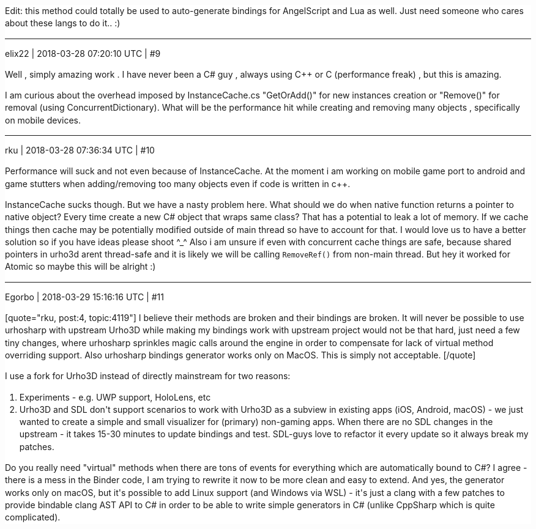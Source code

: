 
Edit: this method could totally be used to auto-generate bindings for AngelScript and Lua as well. Just need someone who cares about these langs to do it.. :)

-------------------------

elix22 | 2018-03-28 07:20:10 UTC | #9

Well , simply amazing work .
I have never been a C# guy , always using C++ or C (performance freak) , but this is amazing.

I am curious about the overhead imposed by InstanceCache.cs 
"GetOrAdd()"  for new instances creation or "Remove()" for removal  (using ConcurrentDictionary).
What will be the performance hit while creating and removing many objects , specifically on mobile devices.

-------------------------

rku | 2018-03-28 07:36:34 UTC | #10

Performance will suck and not even because of InstanceCache. At the moment i am working on mobile game port to android and game stutters when adding/removing too many objects even if code is written in c++.

InstanceCache sucks though. But we have a nasty problem here. What should we do when native function returns a pointer to native object? Every time create a new C# object that wraps same class? That has a potential to leak a lot of memory. If we cache things then cache may be potentially modified outside of  main thread so have to account for that. I would love us to have a better solution so if you have ideas please shoot ^_^ Also i am unsure if even with concurrent cache things are safe, because shared pointers in urho3d arent thread-safe and it is likely we will be calling `RemoveRef()` from non-main thread. But hey it worked for Atomic so maybe this will be alright :)

-------------------------

Egorbo | 2018-03-29 15:16:16 UTC | #11

[quote="rku, post:4, topic:4119"]
I believe their methods are broken and their bindings are broken. It will never be possible to use urhosharp with upstream Urho3D while making my bindings work with upstream project would not be that hard, just need a few tiny changes, where urhosharp sprinkles magic calls around the engine in order to compensate for lack of virtual method overriding support. Also urhosharp bindings generator works only on MacOS. This is simply not acceptable.
[/quote]

I use a fork for Urho3D instead of directly mainstream for two reasons:
1) Experiments - e.g. UWP support, HoloLens, etc
2) Urho3D and SDL don't support scenarios to work with Urho3D as a subview in existing apps (iOS, Android, macOS) - we just wanted to create a simple and small visualizer for (primary) non-gaming apps.
When there are no SDL changes in the upstream - it takes 15-30 minutes to update bindings and test. SDL-guys love to refactor it every update so it always break my patches.

Do you really need "virtual" methods when there are tons of events for everything which are automatically bound to C#? I agree - there is a mess in the Binder code, I am trying to rewrite it now to be more clean and easy to extend. And yes, the generator works only on macOS, but it's possible to add Linux support (and Windows via WSL) - it's just a clang with a few patches to provide bindable clang AST API to C# in order to be able to write simple generators in C# (unlike CppSharp which is quite complicated).
